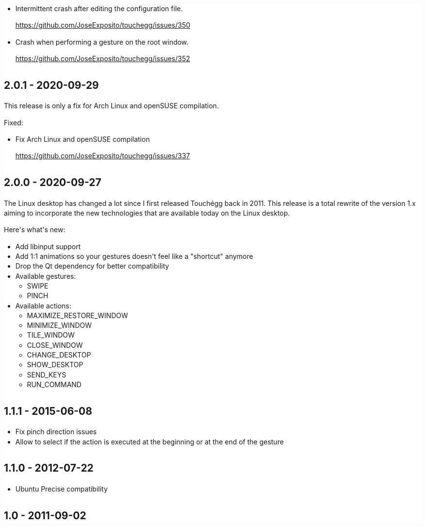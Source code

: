   - Intermittent crash after editing the configuration file.

    https://github.com/JoseExposito/touchegg/issues/350

  - Crash when performing a gesture on the root window.

    https://github.com/JoseExposito/touchegg/issues/352


## 2.0.1 - 2020-09-29

This release is only a fix for Arch Linux and openSUSE compilation.

Fixed:

  - Fix Arch Linux and openSUSE compilation

    https://github.com/JoseExposito/touchegg/issues/337


## 2.0.0 - 2020-09-27

The Linux desktop has changed a lot since I first released Touchégg back in 2011.
This release is a total rewrite of the version 1.x aiming to incorporate the new technologies that
are available today on the Linux desktop.

Here's what's new:

  - Add libinput support
  - Add 1:1 animations so your gestures doesn't feel like a "shortcut" anymore
  - Drop the Qt dependency for better compatibility
  - Available gestures:
    - SWIPE
    - PINCH
  - Available actions:
    - MAXIMIZE_RESTORE_WINDOW
    - MINIMIZE_WINDOW
    - TILE_WINDOW
    - CLOSE_WINDOW
    - CHANGE_DESKTOP
    - SHOW_DESKTOP
    - SEND_KEYS
    - RUN_COMMAND


## 1.1.1 - 2015-06-08

  - Fix pinch direction issues
  - Allow to select if the action is executed at the beginning or at the end of the gesture


## 1.1.0 - 2012-07-22

  - Ubuntu Precise compatibility


## 1.0 - 2011-09-02
